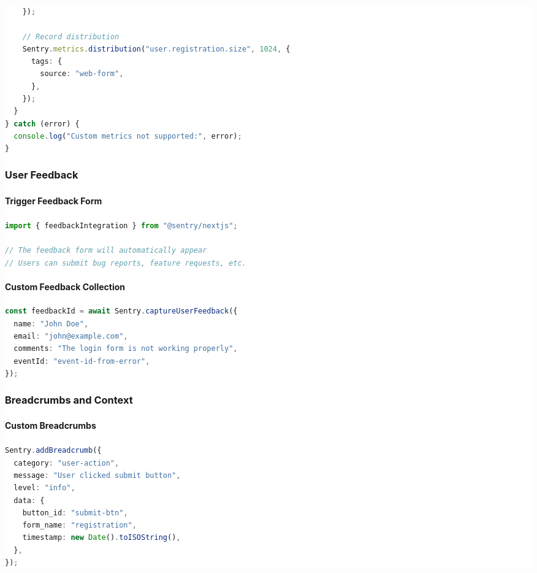 ```ts
    });

    // Record distribution
    Sentry.metrics.distribution("user.registration.size", 1024, {
      tags: {
        source: "web-form",
      },
    });
  }
} catch (error) {
  console.log("Custom metrics not supported:", error);
}
```

### User Feedback

#### Trigger Feedback Form

```ts
import { feedbackIntegration } from "@sentry/nextjs";

// The feedback form will automatically appear
// Users can submit bug reports, feature requests, etc.
```

#### Custom Feedback Collection

```ts
const feedbackId = await Sentry.captureUserFeedback({
  name: "John Doe",
  email: "john@example.com",
  comments: "The login form is not working properly",
  eventId: "event-id-from-error",
});
```

### Breadcrumbs and Context

#### Custom Breadcrumbs

```ts
Sentry.addBreadcrumb({
  category: "user-action",
  message: "User clicked submit button",
  level: "info",
  data: {
    button_id: "submit-btn",
    form_name: "registration",
    timestamp: new Date().toISOString(),
  },
});
```
